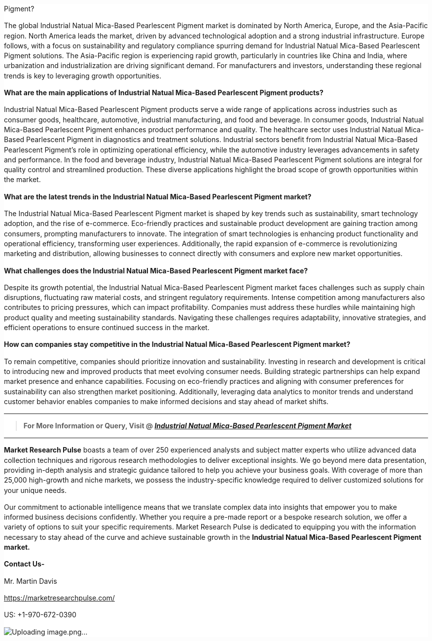 Pigment?</strong></p><p>The global Industrial Natual Mica-Based Pearlescent Pigment market is dominated by North America, Europe, and the Asia-Pacific region. North America leads the market, driven by advanced technological adoption and a strong industrial infrastructure. Europe follows, with a focus on sustainability and regulatory compliance spurring demand for Industrial Natual Mica-Based Pearlescent Pigment solutions. The Asia-Pacific region is experiencing rapid growth, particularly in countries like China and India, where urbanization and industrialization are driving significant demand. For manufacturers and investors, understanding these regional trends is key to leveraging growth opportunities.</p><p><strong>What are the main applications of Industrial Natual Mica-Based Pearlescent Pigment products?</strong></p><p>Industrial Natual Mica-Based Pearlescent Pigment products serve a wide range of applications across industries such as consumer goods, healthcare, automotive, industrial manufacturing, and food and beverage. In consumer goods, Industrial Natual Mica-Based Pearlescent Pigment enhances product performance and quality. The healthcare sector uses Industrial Natual Mica-Based Pearlescent Pigment in diagnostics and treatment solutions. Industrial sectors benefit from Industrial Natual Mica-Based Pearlescent Pigment&rsquo;s role in optimizing operational efficiency, while the automotive industry leverages advancements in safety and performance. In the food and beverage industry, Industrial Natual Mica-Based Pearlescent Pigment solutions are integral for quality control and streamlined production. These diverse applications highlight the broad scope of growth opportunities within the market.</p><p><strong>What are the latest trends in the Industrial Natual Mica-Based Pearlescent Pigment market?</strong></p><p>The Industrial Natual Mica-Based Pearlescent Pigment market is shaped by key trends such as sustainability, smart technology adoption, and the rise of e-commerce. Eco-friendly practices and sustainable product development are gaining traction among consumers, prompting manufacturers to innovate. The integration of smart technologies is enhancing product functionality and operational efficiency, transforming user experiences. Additionally, the rapid expansion of e-commerce is revolutionizing marketing and distribution, allowing businesses to connect directly with consumers and explore new market opportunities.</p><p><strong>What challenges does the Industrial Natual Mica-Based Pearlescent Pigment market face?</strong></p><p>Despite its growth potential, the Industrial Natual Mica-Based Pearlescent Pigment market faces challenges such as supply chain disruptions, fluctuating raw material costs, and stringent regulatory requirements. Intense competition among manufacturers also contributes to pricing pressures, which can impact profitability. Companies must address these hurdles while maintaining high product quality and meeting sustainability standards. Navigating these challenges requires adaptability, innovative strategies, and efficient operations to ensure continued success in the market.</p><p><strong>How can companies stay competitive in the Industrial Natual Mica-Based Pearlescent Pigment market?</strong></p><p>To remain competitive, companies should prioritize innovation and sustainability. Investing in research and development is critical to introducing new and improved products that meet evolving consumer needs. Building strategic partnerships can help expand market presence and enhance capabilities. Focusing on eco-friendly practices and aligning with consumer preferences for sustainability can also strengthen market positioning. Additionally, leveraging data analytics to monitor trends and understand customer behavior enables companies to make informed decisions and stay ahead of market shifts.</p><hr /><blockquote><p><strong>For More Information or Query, Visit @&nbsp;<em><a href="https://marketresearchpulse.com/report/144045/industrial-natual-mica-based-pearlescent-pigment-market?utm_source=Linkedin&utm_medium=029">Industrial Natual Mica-Based Pearlescent Pigment Market</a></em></strong></p></blockquote><hr /><p><strong>Market Research Pulse</strong> boasts a team of over 250 experienced analysts and subject matter experts who utilize advanced data collection techniques and rigorous research methodologies to deliver exceptional insights. We go beyond mere data presentation, providing in-depth analysis and strategic guidance tailored to help you achieve your business goals. With coverage of more than 25,000 high-growth and niche markets, we possess the industry-specific knowledge required to deliver customized solutions for your unique needs.</p><p>Our commitment to actionable intelligence means that we translate complex data into insights that empower you to make informed business decisions confidently. Whether you require a pre-made report or a bespoke research solution, we offer a variety of options to suit your specific requirements. Market Research Pulse is dedicated to equipping you with the information necessary to stay ahead of the curve and achieve sustainable growth in the <strong>Industrial Natual Mica-Based Pearlescent Pigment market.</strong></p><p><strong>Contact Us-</strong></p><p>Mr. Martin Davis</p><p>https://marketresearchpulse.com/</p><p>US: +1-970-672-0390</p>
![Uploading image.png…]()
